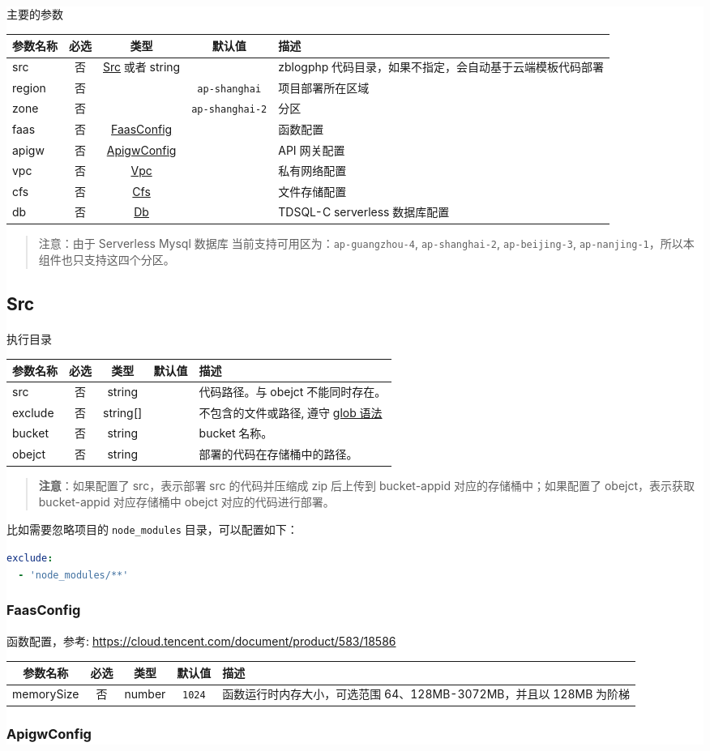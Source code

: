 主要的参数

| 参数名称 | 必选 |            类型             |     默认值      | 描述                                                       |
| -------- | :--: | :-------------------------: | :-------------: | :--------------------------------------------------------- |
| src      |  否  |   [Src](#Src) 或者 string   |                 | zblogphp 代码目录，如果不指定，会自动基于云端模板代码部署      |
| region   |  否  |                             |  `ap-shanghai`  | 项目部署所在区域                                           |
| zone     |  否  |                             | `ap-shanghai-2` | 分区                                                       |
| faas     |  否  |  [FaasConfig](#FaasConfig)  |                 | 函数配置                                                   |
| apigw    |  否  | [ApigwConfig](#ApigwConfig) |                 | API 网关配置                                               |
| vpc      |  否  |         [Vpc](#Vpc)         |                 | 私有网络配置                                               |
| cfs      |  否  |         [Cfs](#Cfs)         |                 | 文件存储配置                                               |
| db       |  否  |          [Db](#Db)          |                 | TDSQL-C serverless 数据库配置                              |

> 注意：由于 Serverless Mysql 数据库 当前支持可用区为：`ap-guangzhou-4`, `ap-shanghai-2`, `ap-beijing-3`, `ap-nanjing-1`，所以本组件也只支持这四个分区。

## Src

执行目录

| 参数名称 | 必选 |   类型   | 默认值 | 描述                                       |
| -------- | :--: | :------: | :----: | :----------------------------------------- |
| src      |  否  |  string  |        | 代码路径。与 obejct 不能同时存在。         |
| exclude  |  否  | string[] |        | 不包含的文件或路径, 遵守 [glob 语法][glob] |
| bucket   |  否  |  string  |        | bucket 名称。                              |
| obejct   |  否  |  string  |        | 部署的代码在存储桶中的路径。               |

> **注意**：如果配置了 src，表示部署 src 的代码并压缩成 zip 后上传到 bucket-appid 对应的存储桶中；如果配置了 obejct，表示获取 bucket-appid 对应存储桶中 obejct 对应的代码进行部署。

比如需要忽略项目的 `node_modules` 目录，可以配置如下：

```yaml
exclude:
  - 'node_modules/**'
```

### FaasConfig

函数配置，参考: https://cloud.tencent.com/document/product/583/18586

| 参数名称   | 必选 |  类型  | 默认值 | 描述                                                               |
| ---------- | :--: | :----: | :----: | :----------------------------------------------------------------- |
| memorySize |  否  | number | `1024` | 函数运行时内存大小，可选范围 64、128MB-3072MB，并且以 128MB 为阶梯 |

### ApigwConfig


[glob]: https://github.com/isaacs/node-glob
[scf-config]: https://github.com/serverless-components/tencent-scf/tree/master/docs/configure.md